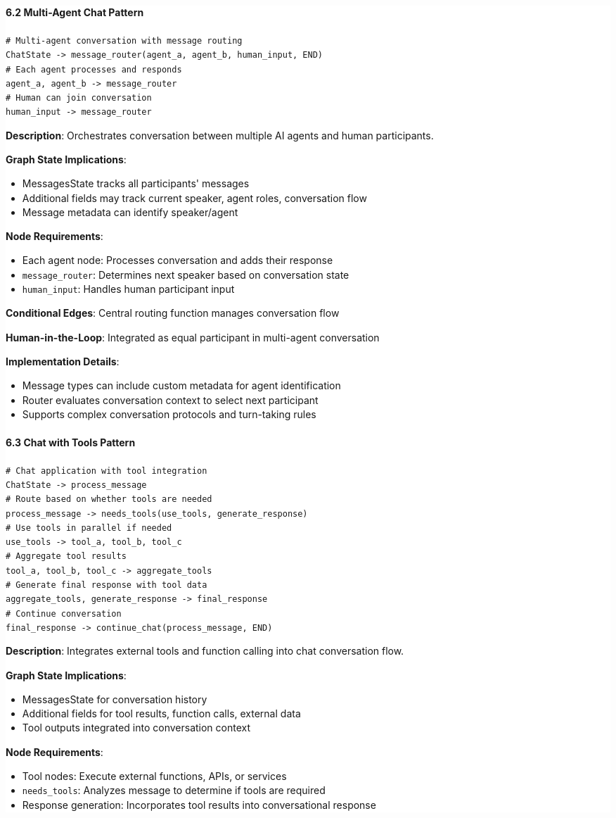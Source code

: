 #### 6.2 Multi-Agent Chat Pattern
```
# Multi-agent conversation with message routing
ChatState -> message_router(agent_a, agent_b, human_input, END)
# Each agent processes and responds
agent_a, agent_b -> message_router
# Human can join conversation
human_input -> message_router
```

**Description**: Orchestrates conversation between multiple AI agents and human participants.

**Graph State Implications**:
- MessagesState tracks all participants' messages
- Additional fields may track current speaker, agent roles, conversation flow
- Message metadata can identify speaker/agent

**Node Requirements**:
- Each agent node: Processes conversation and adds their response
- `message_router`: Determines next speaker based on conversation state
- `human_input`: Handles human participant input

**Conditional Edges**: Central routing function manages conversation flow

**Human-in-the-Loop**: Integrated as equal participant in multi-agent conversation

**Implementation Details**:
- Message types can include custom metadata for agent identification
- Router evaluates conversation context to select next participant
- Supports complex conversation protocols and turn-taking rules

#### 6.3 Chat with Tools Pattern
```
# Chat application with tool integration
ChatState -> process_message
# Route based on whether tools are needed
process_message -> needs_tools(use_tools, generate_response)
# Use tools in parallel if needed
use_tools -> tool_a, tool_b, tool_c
# Aggregate tool results
tool_a, tool_b, tool_c -> aggregate_tools
# Generate final response with tool data
aggregate_tools, generate_response -> final_response
# Continue conversation
final_response -> continue_chat(process_message, END)
```

**Description**: Integrates external tools and function calling into chat conversation flow.

**Graph State Implications**:
- MessagesState for conversation history
- Additional fields for tool results, function calls, external data
- Tool outputs integrated into conversation context

**Node Requirements**:
- Tool nodes: Execute external functions, APIs, or services
- `needs_tools`: Analyzes message to determine if tools are required
- Response generation: Incorporates tool results into conversational response
